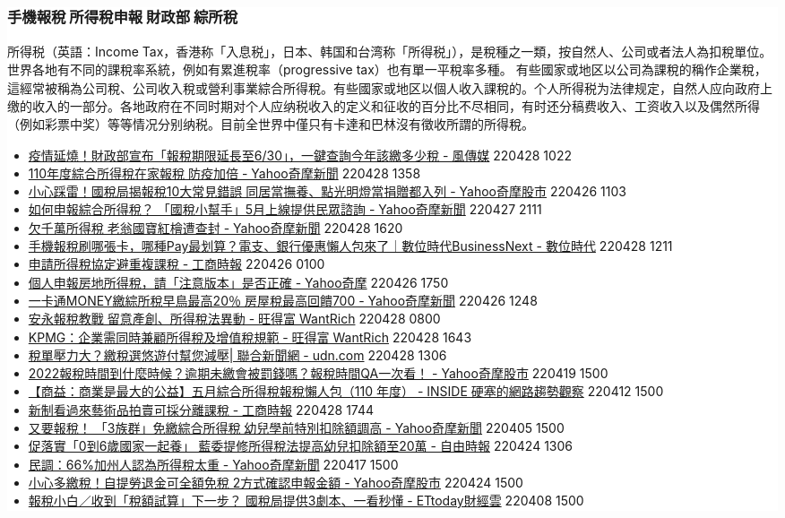 ### 手機報稅 所得稅申報 財政部 綜所稅

所得税（英語：Income Tax，香港称「入息税」，日本、韩国和台湾称「所得税」），是稅種之一類，按自然人、公司或者法人為扣稅單位。世界各地有不同的課稅率系統，例如有累進稅率（progressive tax）也有單一平稅率多種。 
有些國家或地区以公司為課稅的稱作企業稅，這經常被稱為公司稅、公司收入稅或營利事業綜合所得稅。有些國家或地区以個人收入課稅的。个人所得税为法律规定，自然人应向政府上缴的收入的一部分。各地政府在不同时期对个人应纳税收入的定义和征收的百分比不尽相同，有时还分稿费收入、工资收入以及偶然所得（例如彩票中奖）等等情况分别纳税。目前全世界中僅只有卡達和巴林沒有徵收所謂的所得稅。
- [疫情延燒！財政部宣布「報稅期限延長至6/30」，一鍵查詢今年該繳多少稅 - 風傳媒](https://www.storm.mg/lifestyle/4308550 "疫情延燒！財政部宣布「報稅期限延長至6/30」，一鍵查詢今年該繳多少稅 - 風傳媒") 220428 1022
- [110年度綜合所得稅在家報稅 防疫加倍 - Yahoo奇摩新聞](https://tw.news.yahoo.com/110%E5%B9%B4%E5%BA%A6%E7%B6%9C%E5%90%88%E6%89%80%E5%BE%97%E7%A8%85%E5%9C%A8%E5%AE%B6%E5%A0%B1%E7%A8%85-%E9%98%B2%E7%96%AB%E5%8A%A0%E5%80%8D-055832347.html "110年度綜合所得稅在家報稅 防疫加倍 - Yahoo奇摩新聞") 220428 1358
- [小心踩雷！國稅局揭報稅10大常見錯誤 同居當撫養、點光明燈當捐贈都入列 - Yahoo奇摩股市](https://tw.stock.yahoo.com/news/%E5%9C%8B%E7%A8%85%E5%B1%80%E6%8F%AD%E6%89%80%E5%BE%97%E7%A8%85%E7%94%B3%E5%A0%B1-10-%E5%A4%A7%E5%B8%B8%E8%A6%8B%E9%8C%AF%E8%AA%A4-%E8%B8%A9%E9%9B%B7%E5%B0%87%E9%81%AD%E8%A3%9C%E7%A8%85%E8%99%95%E7%BD%B0%EF%BC%81-025653572.html "小心踩雷！國稅局揭報稅10大常見錯誤 同居當撫養、點光明燈當捐贈都入列 - Yahoo奇摩股市") 220426 1103
- [如何申報綜合所得稅？ 「國稅小幫手」5月上線提供民眾諮詢 - Yahoo奇摩新聞](https://tw.news.yahoo.com/%E5%A6%82%E4%BD%95%E7%94%B3%E5%A0%B1%E7%B6%9C%E5%90%88%E6%89%80%E5%BE%97%E7%A8%85-%E5%9C%8B%E7%A8%85%E5%B0%8F%E5%B9%AB%E6%89%8B-5%E6%9C%88%E4%B8%8A%E7%B7%9A%E6%8F%90%E4%BE%9B%E6%B0%91%E7%9C%BE%E8%AB%AE%E8%A9%A2-131148111.html "如何申報綜合所得稅？ 「國稅小幫手」5月上線提供民眾諮詢 - Yahoo奇摩新聞") 220427 2111
- [欠千萬所得稅 老翁國寶紅檜遭查封 - Yahoo奇摩新聞](https://tw.news.yahoo.com/%E6%AC%A0%E5%8D%83%E8%90%AC%E6%89%80%E5%BE%97%E7%A8%85-%E8%80%81%E7%BF%81%E5%9C%8B%E5%AF%B6%E7%B4%85%E6%AA%9C%E9%81%AD%E6%9F%A5%E5%B0%81-082013167.html "欠千萬所得稅 老翁國寶紅檜遭查封 - Yahoo奇摩新聞") 220428 1620
- [手機報稅刷哪張卡，哪種Pay最划算？電支、銀行優惠懶人包來了｜數位時代BusinessNext - 數位時代](https://www.bnext.com.tw/article/68839/file-taxes-discount "手機報稅刷哪張卡，哪種Pay最划算？電支、銀行優惠懶人包來了｜數位時代BusinessNext - 數位時代") 220428 1211
- [申請所得稅協定避重複課稅 - 工商時報](https://ctee.com.tw/news/tax-law/633285.html "申請所得稅協定避重複課稅 - 工商時報") 220426 0100
- [個人申報房地所得稅，請「注意版本」是否正確 - Yahoo奇摩](https://tw.yahoo.com/house/%E5%80%8B%E4%BA%BA%E7%94%B3%E5%A0%B1%E6%88%BF%E5%9C%B0%E6%89%80%E5%BE%97%E7%A8%85%EF%BC%8C%E8%AB%8B%E3%80%8C%E6%B3%A8%E6%84%8F%E7%89%88%E6%9C%AC%E3%80%8D%E6%98%AF%E5%90%A6%E6%AD%A3%E7%A2%BA-095002515.html "個人申報房地所得稅，請「注意版本」是否正確 - Yahoo奇摩") 220426 1750
- [一卡通MONEY繳綜所稅早鳥最高20％ 房屋稅最高回饋700 - Yahoo奇摩新聞](https://tw.news.yahoo.com/%E5%8D%A1%E9%80%9Amoney%E7%B9%B3%E7%B6%9C%E6%89%80%E7%A8%85%E6%97%A9%E9%B3%A5%E6%9C%80%E9%AB%9820-%E6%88%BF%E5%B1%8B%E7%A8%85%E6%9C%80%E9%AB%98%E5%9B%9E%E9%A5%8B700-040243135.html "一卡通MONEY繳綜所稅早鳥最高20％ 房屋稅最高回饋700 - Yahoo奇摩新聞") 220426 1248
- [安永報稅教戰 留意產創、所得稅法異動 - 旺得富 WantRich](https://wantrich.chinatimes.com/news/20220428900238-420501 "安永報稅教戰 留意產創、所得稅法異動 - 旺得富 WantRich") 220428 0800
- [KPMG：企業需同時兼顧所得稅及增值稅規範 - 旺得富 WantRich](https://wantrich.chinatimes.com/news/20220428900797-420201 "KPMG：企業需同時兼顧所得稅及增值稅規範 - 旺得富 WantRich") 220428 1643
- [稅單壓力大？繳稅選悠遊付幫您減壓| 聯合新聞網 - udn.com](https://udn.com/news/story/7243/6273421 "稅單壓力大？繳稅選悠遊付幫您減壓| 聯合新聞網 - udn.com") 220428 1306
- [2022報稅時間到什麼時候？逾期未繳會被罰錢嗎？報稅時間QA一次看！ - Yahoo奇摩股市](https://tw.stock.yahoo.com/news/%E6%89%80%E5%BE%97%E7%A8%85%E9%80%BE%E6%9C%9F-%E6%89%80%E5%BE%97%E7%A8%85%E6%B2%92%E7%B9%B3-%E6%89%80%E5%BE%97%E7%A8%85%E7%BD%B0%E9%8C%A2-033153263.html "2022報稅時間到什麼時候？逾期未繳會被罰錢嗎？報稅時間QA一次看！ - Yahoo奇摩股市") 220419 1500
- [【商益：商業是最大的公益】五月綜合所得稅報稅懶人包（110 年度） - INSIDE 硬塞的網路趨勢觀察](https://www.inside.com.tw/article/27322-income-tax-110 "【商益：商業是最大的公益】五月綜合所得稅報稅懶人包（110 年度） - INSIDE 硬塞的網路趨勢觀察") 220412 1500
- [新制看過來藝術品拍賣可採分離課稅 - 工商時報](https://ctee.com.tw/news/policy/634998.html "新制看過來藝術品拍賣可採分離課稅 - 工商時報") 220428 1744
- [又要報稅！ 「3族群」免繳綜合所得稅 幼兒學前特別扣除額調高 - Yahoo奇摩新聞](https://tw.news.yahoo.com/%E5%8F%88%E8%A6%81%E5%A0%B1%E7%A8%85-3%E6%97%8F%E7%BE%A4-%E5%85%8D%E7%B9%B3%E7%B6%9C%E5%90%88%E6%89%80%E5%BE%97%E7%A8%85-%E5%B9%BC%E5%85%92%E5%AD%B8%E5%89%8D%E7%89%B9%E5%88%A5%E6%89%A3%E9%99%A4%E9%A1%8D%E8%AA%BF%E9%AB%98-082020283.html "又要報稅！ 「3族群」免繳綜合所得稅 幼兒學前特別扣除額調高 - Yahoo奇摩新聞") 220405 1500
- [促落實「0到6歲國家一起養」 藍委提修所得稅法提高幼兒扣除額至20萬 - 自由時報](https://news.ltn.com.tw/news/politics/breakingnews/3903852 "促落實「0到6歲國家一起養」 藍委提修所得稅法提高幼兒扣除額至20萬 - 自由時報") 220424 1306
- [民調：66%加州人認為所得稅太重 - Yahoo奇摩新聞](https://tw.news.yahoo.com/%E6%B0%91%E8%AA%BF-66-%E5%8A%A0%E5%B7%9E%E4%BA%BA%E8%AA%8D%E7%82%BA%E6%89%80%E5%BE%97%E7%A8%85%E5%A4%AA%E9%87%8D-061106574.html "民調：66%加州人認為所得稅太重 - Yahoo奇摩新聞") 220417 1500
- [小心多繳稅！自提勞退金可全額免稅 2方式確認申報金額 - Yahoo奇摩股市](https://tw.stock.yahoo.com/news/%E8%87%AA%E6%8F%90%E5%8B%9E%E9%80%80%E9%87%91%E5%8F%AF%E5%85%A8%E9%A1%8D%E5%85%8D%E7%A8%85-2-%E6%96%B9%E5%BC%8F%E7%A2%BA%E8%AA%8D%E7%94%B3%E5%A0%B1%E9%87%91%E9%A1%8D-061422508.html "小心多繳稅！自提勞退金可全額免稅 2方式確認申報金額 - Yahoo奇摩股市") 220424 1500
- [報稅小白／收到「稅額試算」下一步？ 國稅局提供3劇本、一看秒懂 - ETtoday財經雲](https://finance.ettoday.net/news/2225018 "報稅小白／收到「稅額試算」下一步？ 國稅局提供3劇本、一看秒懂 - ETtoday財經雲") 220408 1500
